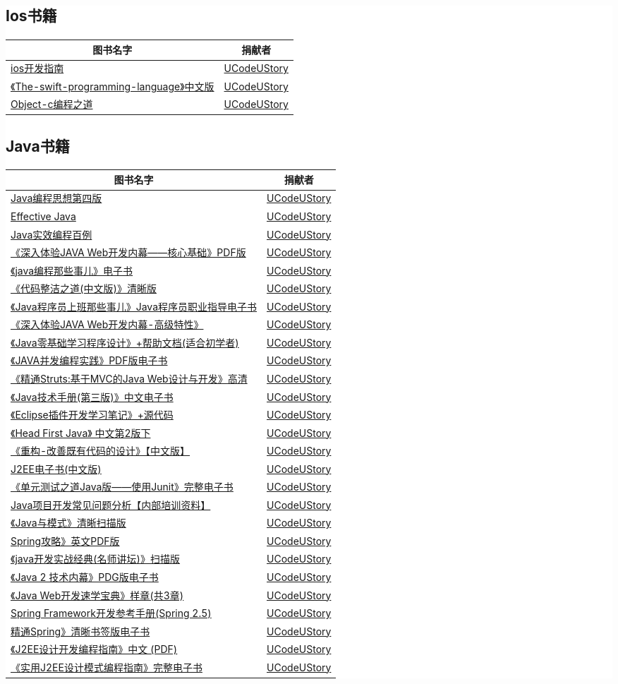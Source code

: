 
## Ios书籍

 图书名字 | 捐献者
---|---
[ios开发指南](https://pan.baidu.com/s/1sl4ZVOh) | [UCodeUStory](https://github.com/UCodeUStory)
[《The-swift-programming-language》中文版](https://pan.baidu.com/s/1sl4ZVOh) | [UCodeUStory](https://github.com/UCodeUStory)
[Object-c编程之道](https://pan.baidu.com/s/1sl4ZVOh) | [UCodeUStory](https://github.com/UCodeUStory)



## **Java**书籍

 图书名字 | 捐献者
---|---
[Java编程思想第四版](https://pan.baidu.com/s/1sl4ZVOh) | [UCodeUStory](https://github.com/UCodeUStory)
[Effective Java](https://pan.baidu.com/s/1sl4ZVOh) | [UCodeUStory](https://github.com/UCodeUStory)
[Java实效编程百例](https://pan.baidu.com/s/1sl4ZVOh) | [UCodeUStory](https://github.com/UCodeUStory)
[《深入体验JAVA Web开发内幕——核心基础》PDF版](https://pan.baidu.com/s/1sl4ZVOh) | [UCodeUStory](https://github.com/UCodeUStory)
[《java编程那些事儿》电子书](https://pan.baidu.com/s/1sl4ZVOh) | [UCodeUStory](https://github.com/UCodeUStory)
[《代码整洁之道(中文版)》清晰版](https://pan.baidu.com/s/1sl4ZVOh) | [UCodeUStory](https://github.com/UCodeUStory)
[《Java程序员上班那些事儿》Java程序员职业指导电子书](https://pan.baidu.com/s/1sl4ZVOh) | [UCodeUStory](https://github.com/UCodeUStory)
[《深入体验JAVA Web开发内幕-高级特性》](https://pan.baidu.com/s/1sl4ZVOh) | [UCodeUStory](https://github.com/UCodeUStory)
[《Java零基础学习程序设计》+帮助文档(适合初学者)](https://pan.baidu.com/s/1sl4ZVOh) | [UCodeUStory](https://github.com/UCodeUStory)
[《JAVA并发编程实践》PDF版电子书](https://pan.baidu.com/s/1sl4ZVOh) | [UCodeUStory](https://github.com/UCodeUStory)
[《精通Struts:基于MVC的Java Web设计与开发》高清](https://pan.baidu.com/s/1sl4ZVOh) | [UCodeUStory](https://github.com/UCodeUStory)
[《Java技术手册(第三版)》中文电子书](https://pan.baidu.com/s/1sl4ZVOh) | [UCodeUStory](https://github.com/UCodeUStory)
[《Eclipse插件开发学习笔记》+源代码](https://pan.baidu.com/s/1sl4ZVOh) | [UCodeUStory](https://github.com/UCodeUStory)
[《Head First Java》 中文第2版下](https://pan.baidu.com/s/1sl4ZVOh) | [UCodeUStory](https://github.com/UCodeUStory)
[《重构-改善既有代码的设计》【中文版】](https://pan.baidu.com/s/1sl4ZVOh) | [UCodeUStory](https://github.com/UCodeUStory)
[J2EE电子书(中文版)](https://pan.baidu.com/s/1sl4ZVOh) | [UCodeUStory](https://github.com/UCodeUStory)
[《单元测试之道Java版——使用Junit》完整电子书](https://pan.baidu.com/s/1sl4ZVOh) | [UCodeUStory](https://github.com/UCodeUStory)
[Java项目开发常见问题分析【内部培训资料】](https://pan.baidu.com/s/1sl4ZVOh) | [UCodeUStory](https://github.com/UCodeUStory)
[《Java与模式》清晰扫描版](https://pan.baidu.com/s/1sl4ZVOh) | [UCodeUStory](https://github.com/UCodeUStory)
[Spring攻略》英文PDF版](https://pan.baidu.com/s/1sl4ZVOh) | [UCodeUStory](https://github.com/UCodeUStory)
[《java开发实战经典(名师讲坛)》扫描版](https://pan.baidu.com/s/1sl4ZVOh) | [UCodeUStory](https://github.com/UCodeUStory)
[《Java 2 技术内幕》PDG版电子书](https://pan.baidu.com/s/1sl4ZVOh) | [UCodeUStory](https://github.com/UCodeUStory)
[《Java Web开发速学宝典》样章(共3章)](https://pan.baidu.com/s/1sl4ZVOh) | [UCodeUStory](https://github.com/UCodeUStory)
[Spring Framework开发参考手册(Spring 2.5)](https://pan.baidu.com/s/1sl4ZVOh) | [UCodeUStory](https://github.com/UCodeUStory)
[精通Spring》清晰书签版电子书](https://pan.baidu.com/s/1sl4ZVOh) | [UCodeUStory](https://github.com/UCodeUStory)
[《J2EE设计开发编程指南》中文 (PDF)](https://pan.baidu.com/s/1sl4ZVOh) | [UCodeUStory](https://github.com/UCodeUStory)
[《实用J2EE设计模式编程指南》完整电子书](https://pan.baidu.com/s/1sl4ZVOh) | [UCodeUStory](https://github.com/UCodeUStory)
